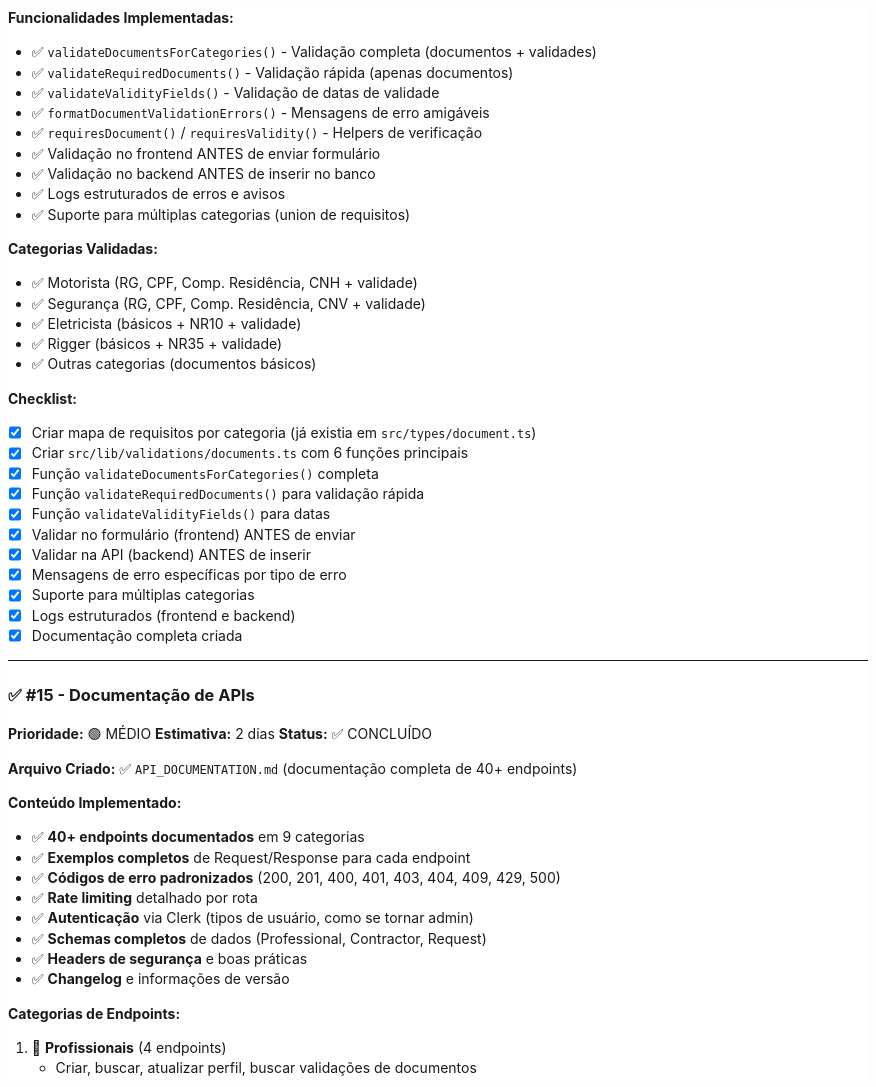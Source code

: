 **Funcionalidades Implementadas:**
- ✅ `validateDocumentsForCategories()` - Validação completa (documentos + validades)
- ✅ `validateRequiredDocuments()` - Validação rápida (apenas documentos)
- ✅ `validateValidityFields()` - Validação de datas de validade
- ✅ `formatDocumentValidationErrors()` - Mensagens de erro amigáveis
- ✅ `requiresDocument()` / `requiresValidity()` - Helpers de verificação
- ✅ Validação no frontend ANTES de enviar formulário
- ✅ Validação no backend ANTES de inserir no banco
- ✅ Logs estruturados de erros e avisos
- ✅ Suporte para múltiplas categorias (union de requisitos)

**Categorias Validadas:**
- ✅ Motorista (RG, CPF, Comp. Residência, CNH + validade)
- ✅ Segurança (RG, CPF, Comp. Residência, CNV + validade)
- ✅ Eletricista (básicos + NR10 + validade)
- ✅ Rigger (básicos + NR35 + validade)
- ✅ Outras categorias (documentos básicos)

**Checklist:**
- [x] Criar mapa de requisitos por categoria (já existia em `src/types/document.ts`)
- [x] Criar `src/lib/validations/documents.ts` com 6 funções principais
- [x] Função `validateDocumentsForCategories()` completa
- [x] Função `validateRequiredDocuments()` para validação rápida
- [x] Função `validateValidityFields()` para datas
- [x] Validar no formulário (frontend) ANTES de enviar
- [x] Validar na API (backend) ANTES de inserir
- [x] Mensagens de erro específicas por tipo de erro
- [x] Suporte para múltiplas categorias
- [x] Logs estruturados (frontend e backend)
- [x] Documentação completa criada

---

### ✅ #15 - Documentação de APIs
**Prioridade:** 🟢 MÉDIO
**Estimativa:** 2 dias
**Status:** ✅ CONCLUÍDO

**Arquivo Criado:** ✅ `API_DOCUMENTATION.md` (documentação completa de 40+ endpoints)

**Conteúdo Implementado:**
- ✅ **40+ endpoints documentados** em 9 categorias
- ✅ **Exemplos completos** de Request/Response para cada endpoint
- ✅ **Códigos de erro padronizados** (200, 201, 400, 401, 403, 404, 409, 429, 500)
- ✅ **Rate limiting** detalhado por rota
- ✅ **Autenticação** via Clerk (tipos de usuário, como se tornar admin)
- ✅ **Schemas completos** de dados (Professional, Contractor, Request)
- ✅ **Headers de segurança** e boas práticas
- ✅ **Changelog** e informações de versão

**Categorias de Endpoints:**
1. 👤 **Profissionais** (4 endpoints)
   - Criar, buscar, atualizar perfil, buscar validações de documentos
